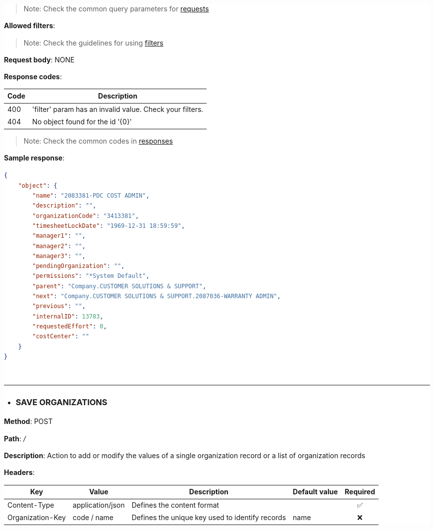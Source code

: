 > Note: Check the common query parameters for [requests](README.md#generating-your-request)

**Allowed filters**:

> Note: Check the guidelines for using [filters](filter.md)

**Request body**: NONE

**Response codes**:

| Code | Description |
| --- | --- |
| 400 | 'filter' param has an invalid value. Check your filters. |
| 404 | No object found for the id '{0}' |

> Note: Check the common codes in [responses](README.md#processing-your-response)

**Sample response**:

```json
{
    "object": {
        "name": "2083381-PDC COST ADMIN",
        "description": "",
        "organizationCode": "3413381",
        "timesheetLockDate": "1969-12-31 18:59:59",
        "manager1": "",
        "manager2": "",
        "manager3": "",
        "pendingOrganization": "",
        "permissions": "*System Default",
        "parent": "Company.CUSTOMER SOLUTIONS & SUPPORT",
        "next": "Company.CUSTOMER SOLUTIONS & SUPPORT.2087036-WARRANTY ADMIN",
        "previous": "",
        "internalID": 13783,
        "requestedEffort": 0,
        "costCenter": ""
    }
}
```
<br/>

---

- ### SAVE ORGANIZATIONS

**Method**: POST

**Path**: */*

**Description**: Action to add or modify the values of a single organization record or a list of organization records

**Headers**:

| Key | Value | Description | Default value | Required |
| --- | --- | --- | --- | :---: |
| Content-Type | application/json | Defines the content format | | :white_check_mark: |
| Organization-Key | code / name | Defines the unique key used to identify records | name | :x: |

